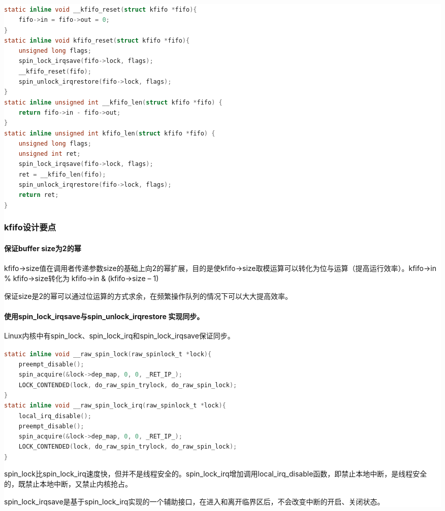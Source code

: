 ```c
static inline void __kfifo_reset(struct kfifo *fifo){    
	fifo->in = fifo->out = 0;
} 
static inline void kfifo_reset(struct kfifo *fifo){    
	unsigned long flags;
	spin_lock_irqsave(fifo->lock, flags); 
	__kfifo_reset(fifo);
	spin_unlock_irqrestore(fifo->lock, flags);
} 
static inline unsigned int __kfifo_len(struct kfifo *fifo) {
	return fifo->in - fifo->out;
} 
static inline unsigned int kfifo_len(struct kfifo *fifo) {    
	unsigned long flags;
	unsigned int ret;
	spin_lock_irqsave(fifo->lock, flags);
	ret = __kfifo_len(fifo);
	spin_unlock_irqrestore(fifo->lock, flags);
	return ret;
}
```

### kfifo设计要点

#### 保证buffer size为2的幂

kfifo->size值在调用者传递参数size的基础上向2的幂扩展，目的是使kfifo->size取模运算可以转化为位与运算（提高运行效率）。kfifo->in % kfifo->size转化为 kfifo->in & (kfifo->size – 1)

保证size是2的幂可以通过位运算的方式求余，在频繁操作队列的情况下可以大大提高效率。

#### 使用spin_lock_irqsave与spin_unlock_irqrestore 实现同步。

Linux内核中有spin_lock、spin_lock_irq和spin_lock_irqsave保证同步。

```c
static inline void __raw_spin_lock(raw_spinlock_t *lock){
	preempt_disable();
	spin_acquire(&lock->dep_map, 0, 0, _RET_IP_);   
	LOCK_CONTENDED(lock, do_raw_spin_trylock, do_raw_spin_lock);
} 
static inline void __raw_spin_lock_irq(raw_spinlock_t *lock){
	local_irq_disable();
	preempt_disable();
	spin_acquire(&lock->dep_map, 0, 0, _RET_IP_);
	LOCK_CONTENDED(lock, do_raw_spin_trylock, do_raw_spin_lock);
}
```

spin_lock比spin_lock_irq速度快，但并不是线程安全的。spin_lock_irq增加调用local_irq_disable函数，即禁止本地中断，是线程安全的，既禁止本地中断，又禁止内核抢占。

spin_lock_irqsave是基于spin_lock_irq实现的一个辅助接口，在进入和离开临界区后，不会改变中断的开启、关闭状态。

